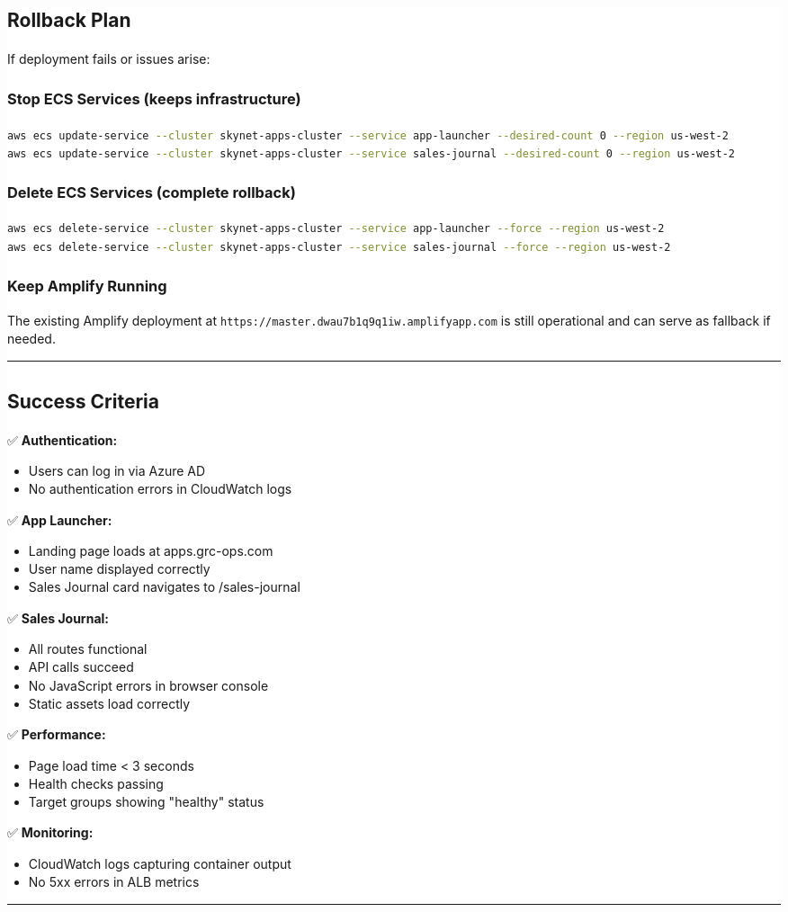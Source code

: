 ## Rollback Plan

If deployment fails or issues arise:

### Stop ECS Services (keeps infrastructure)
```bash
aws ecs update-service --cluster skynet-apps-cluster --service app-launcher --desired-count 0 --region us-west-2
aws ecs update-service --cluster skynet-apps-cluster --service sales-journal --desired-count 0 --region us-west-2
```

### Delete ECS Services (complete rollback)
```bash
aws ecs delete-service --cluster skynet-apps-cluster --service app-launcher --force --region us-west-2
aws ecs delete-service --cluster skynet-apps-cluster --service sales-journal --force --region us-west-2
```

### Keep Amplify Running
The existing Amplify deployment at `https://master.dwau7b1q9q1iw.amplifyapp.com` is still operational and can serve as fallback if needed.

---

## Success Criteria

✅ **Authentication:**
- Users can log in via Azure AD
- No authentication errors in CloudWatch logs

✅ **App Launcher:**
- Landing page loads at apps.grc-ops.com
- User name displayed correctly
- Sales Journal card navigates to /sales-journal

✅ **Sales Journal:**
- All routes functional
- API calls succeed
- No JavaScript errors in browser console
- Static assets load correctly

✅ **Performance:**
- Page load time < 3 seconds
- Health checks passing
- Target groups showing "healthy" status

✅ **Monitoring:**
- CloudWatch logs capturing container output
- No 5xx errors in ALB metrics

---
